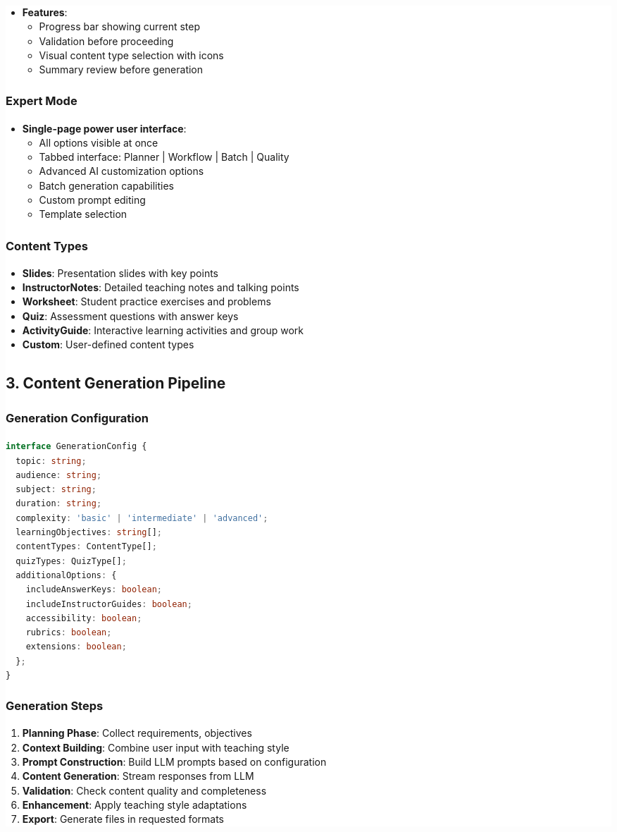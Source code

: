 - **Features**:
  - Progress bar showing current step
  - Validation before proceeding
  - Visual content type selection with icons
  - Summary review before generation

### Expert Mode
- **Single-page power user interface**:
  - All options visible at once
  - Tabbed interface: Planner | Workflow | Batch | Quality
  - Advanced AI customization options
  - Batch generation capabilities
  - Custom prompt editing
  - Template selection

### Content Types
- **Slides**: Presentation slides with key points
- **InstructorNotes**: Detailed teaching notes and talking points
- **Worksheet**: Student practice exercises and problems
- **Quiz**: Assessment questions with answer keys
- **ActivityGuide**: Interactive learning activities and group work
- **Custom**: User-defined content types

## 3. Content Generation Pipeline

### Generation Configuration
```typescript
interface GenerationConfig {
  topic: string;
  audience: string;
  subject: string;
  duration: string;
  complexity: 'basic' | 'intermediate' | 'advanced';
  learningObjectives: string[];
  contentTypes: ContentType[];
  quizTypes: QuizType[];
  additionalOptions: {
    includeAnswerKeys: boolean;
    includeInstructorGuides: boolean;
    accessibility: boolean;
    rubrics: boolean;
    extensions: boolean;
  };
}
```

### Generation Steps
1. **Planning Phase**: Collect requirements, objectives
2. **Context Building**: Combine user input with teaching style
3. **Prompt Construction**: Build LLM prompts based on configuration
4. **Content Generation**: Stream responses from LLM
5. **Validation**: Check content quality and completeness
6. **Enhancement**: Apply teaching style adaptations
7. **Export**: Generate files in requested formats
